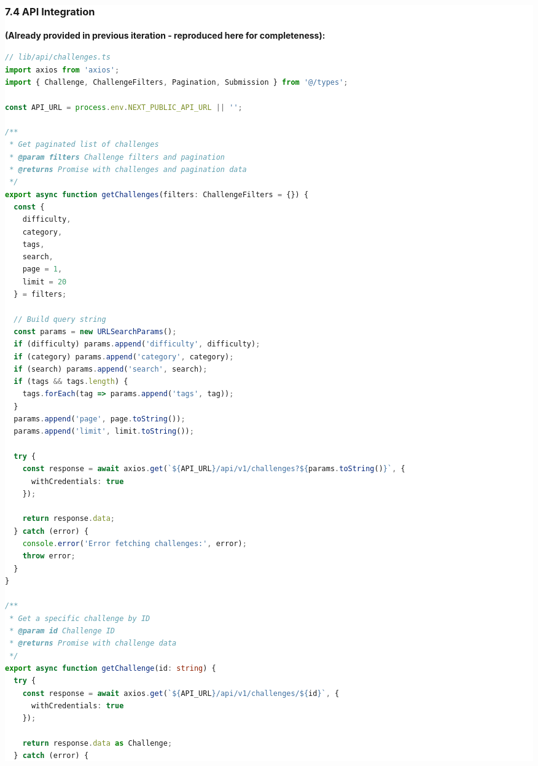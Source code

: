 ```tsx
```
### 7.4 API Integration

**(Already provided in previous iteration - reproduced here for completeness):**

```typescript
// lib/api/challenges.ts
import axios from 'axios';
import { Challenge, ChallengeFilters, Pagination, Submission } from '@/types';

const API_URL = process.env.NEXT_PUBLIC_API_URL || '';

/**
 * Get paginated list of challenges
 * @param filters Challenge filters and pagination
 * @returns Promise with challenges and pagination data
 */
export async function getChallenges(filters: ChallengeFilters = {}) {
  const {
    difficulty,
    category,
    tags,
    search,
    page = 1,
    limit = 20
  } = filters;

  // Build query string
  const params = new URLSearchParams();
  if (difficulty) params.append('difficulty', difficulty);
  if (category) params.append('category', category);
  if (search) params.append('search', search);
  if (tags && tags.length) {
    tags.forEach(tag => params.append('tags', tag));
  }
  params.append('page', page.toString());
  params.append('limit', limit.toString());

  try {
    const response = await axios.get(`${API_URL}/api/v1/challenges?${params.toString()}`, {
      withCredentials: true
    });

    return response.data;
  } catch (error) {
    console.error('Error fetching challenges:', error);
    throw error;
  }
}

/**
 * Get a specific challenge by ID
 * @param id Challenge ID
 * @returns Promise with challenge data
 */
export async function getChallenge(id: string) {
  try {
    const response = await axios.get(`${API_URL}/api/v1/challenges/${id}`, {
      withCredentials: true
    });

    return response.data as Challenge;
  } catch (error) {
```